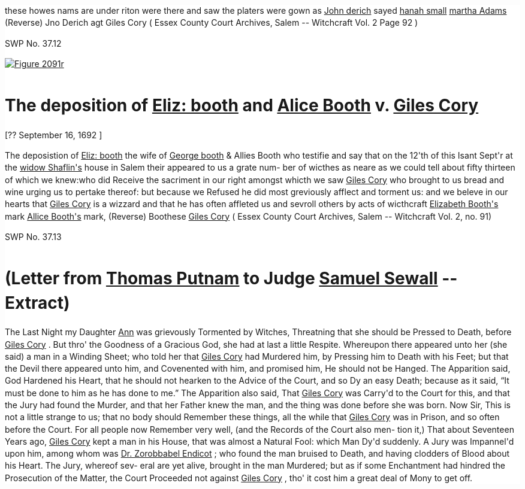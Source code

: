these howes nams are under riton were there and saw the platers  were gown as [John derich](/tag/derich_john.html) sayed
[hanah small](/tag/small_hannah.html)  [martha Adams](/tag/adams_martha.html) (Reverse) Jno Derich agt Giles Cory ( Essex County Court Archives, Salem -- Witchcraft Vol. 2 Page 92 )

</div>



<div markdown class="doc" id="n37.12">

<div class="doc_id">SWP No. 37.12</div>



<span markdown class="figure">[![Figure 2091r](assets/images/thumb/2091r.jpg)](assets/images/large/2091r.jpg)</span>


# The deposition of [Eliz: booth](/tag/booth_elizabeth.html) and [Alice Booth](/tag/booth_alice.html) v. [Giles Cory](/tag/corey_giles.html)

[?? September 16, 1692  ]

The deposistion of [Eliz: booth](/tag/booth_elizabeth.html) the wife of [George booth](/tag/booth_george.html) & Allies  Booth who testifie and say that on the 12'th of this Isant Sept'r at  the [widow Shaflin's](/tag/shaflin_widow.html) house in Salem their appeared to us a grate num-  ber of wicthes as neare as we could tell about fifty thirteen of which  we knew:who did Receive the sacriment in our right amongst whicth  we saw [Giles Cory](/tag/corey_giles.html) who brought to us bread and wine urging us to  pertake thereof: but because we Refused he did most greviously  afflect and torment us: and we beleve in our hearts that [Giles Cory](/tag/corey_giles.html) is  a wizzard and that he has often affleted us and sevroll others by acts  of wicthcraft
[Elizabeth Booth's](/tag/booth_elizabeth.html) mark  [Allice Booth's](/tag/booth_alice.html) mark, (Reverse) Boothese [Giles Cory](/tag/corey_giles.html) ( Essex County Court Archives, Salem -- Witchcraft Vol. 2, no. 91)

</div>



<div markdown class="doc" id="n37.13">

<div class="doc_id">SWP No. 37.13</div>


# (Letter from [Thomas Putnam](/tag/putnam_thomas_jr.html) to Judge  [Samuel Sewall](/tag/sewall_stephen.html) -- Extract)

The Last Night my Daughter [Ann](/tag/putnam_ann_jr.html) was grievously Tormented by  Witches, Threatning that she should be Pressed to Death, before [Giles Cory](/tag/corey_giles.html) . But thro' the Goodness of a Gracious God, she had at last a  little Respite. Whereupon there appeared unto her (she said) a man  in a Winding Sheet; who told her that [Giles Cory](/tag/corey_giles.html) had Murdered him,  by Pressing him to Death with his Feet; but that the Devil there  appeared unto him, and Covenented with him, and promised him,  He should not be Hanged. The Apparition said, God Hardened his  Heart, that he should not hearken to the Advice of the Court, and so  Dy an easy Death; because as it said, “It must be done to him as he  has done to me.” The Apparition also said, That [Giles Cory](/tag/corey_giles.html) was  Carry'd to the Court for this, and that the Jury had found the  Murder, and that her Father knew the man, and the thing was done  before she was born. Now Sir, This is not a little strange to us; that  no body should Remember these things, all the while that [Giles Cory](/tag/corey_giles.html) was in Prison, and so often before the Court. For all people  now Remember very well, (and the Records of the Court also men-  tion it,) That about Seventeen Years ago, [Giles Cory](/tag/corey_giles.html) kept a man  in his House, that was almost a Natural Fool: which Man Dy'd  suddenly. A Jury was Impannel'd upon him, among whom was  [Dr. Zorobbabel Endicot](/tag/endicott_zerubable.html) ; who found the man bruised to Death, and  having clodders of Blood about his Heart. The Jury, whereof sev-  eral are yet alive, brought in the man Murdered; but as if some  Enchantment had hindred the Prosecution of the Matter, the Court  Proceeded not against [Giles Cory](/tag/corey_giles.html) , tho' it cost him a great deal of  Mony to get off.
